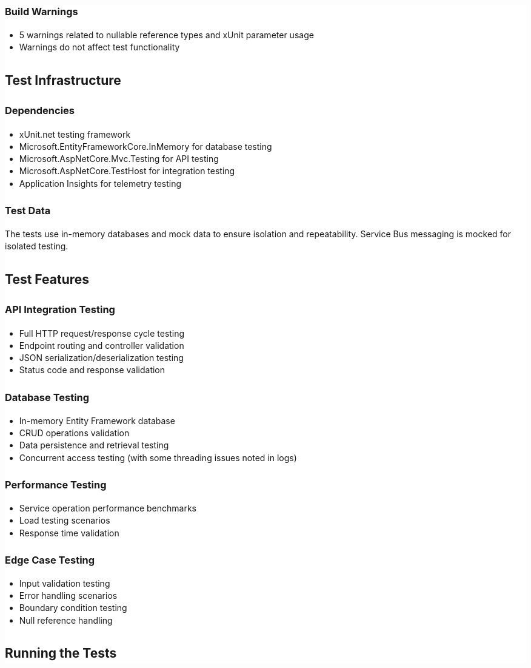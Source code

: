 ### Build Warnings

- 5 warnings related to nullable reference types and xUnit parameter usage
- Warnings do not affect test functionality

## Test Infrastructure

### Dependencies

- xUnit.net testing framework
- Microsoft.EntityFrameworkCore.InMemory for database testing
- Microsoft.AspNetCore.Mvc.Testing for API testing
- Microsoft.AspNetCore.TestHost for integration testing
- Application Insights for telemetry testing

### Test Data

The tests use in-memory databases and mock data to ensure isolation and repeatability. Service Bus messaging is mocked for isolated testing.

## Test Features

### API Integration Testing

- Full HTTP request/response cycle testing
- Endpoint routing and controller validation
- JSON serialization/deserialization testing
- Status code and response validation

### Database Testing

- In-memory Entity Framework database
- CRUD operations validation
- Data persistence and retrieval testing
- Concurrent access testing (with some threading issues noted in logs)

### Performance Testing

- Service operation performance benchmarks
- Load testing scenarios
- Response time validation

### Edge Case Testing

- Input validation testing
- Error handling scenarios
- Boundary condition testing
- Null reference handling

## Running the Tests
